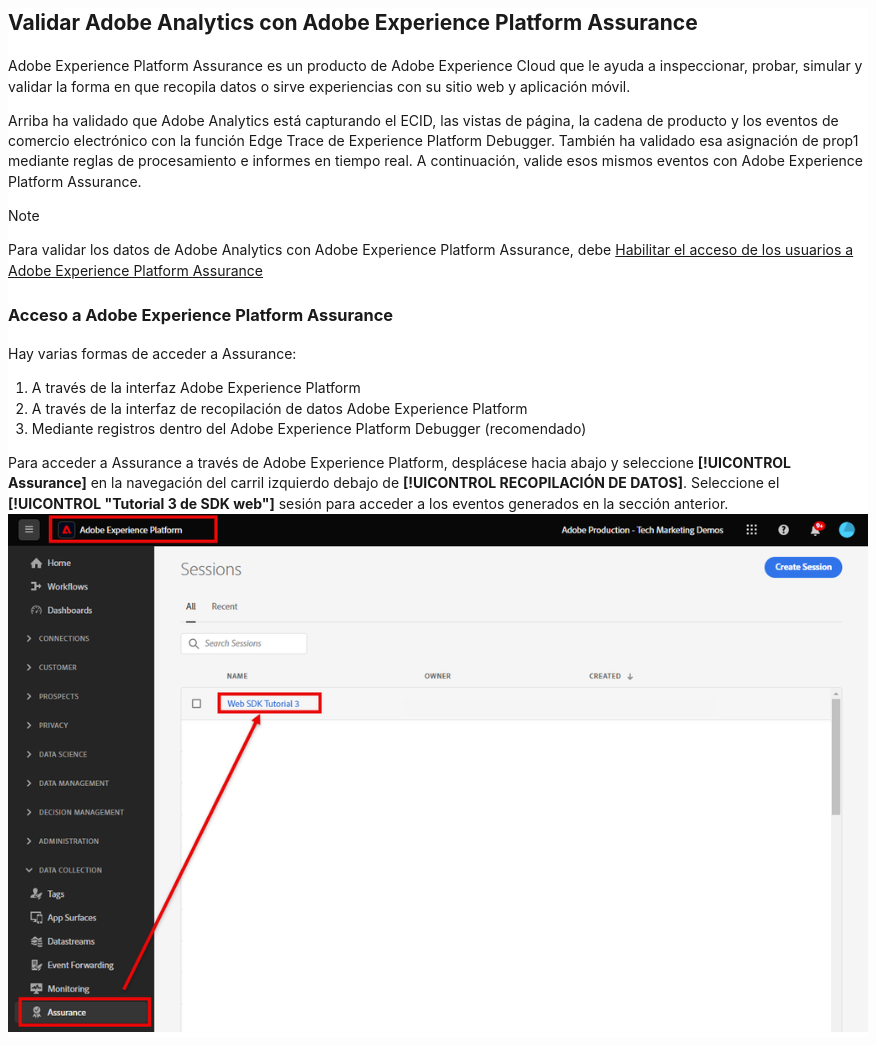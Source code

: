 ## Validar Adobe Analytics con Adobe Experience Platform Assurance

Adobe Experience Platform Assurance es un producto de Adobe Experience Cloud que le ayuda a inspeccionar, probar, simular y validar la forma en que recopila datos o sirve experiencias con su sitio web y aplicación móvil.

Arriba ha validado que Adobe Analytics está capturando el ECID, las vistas de página, la cadena de producto y los eventos de comercio electrónico con la función Edge Trace de Experience Platform Debugger.  También ha validado esa asignación de prop1 mediante reglas de procesamiento e informes en tiempo real.  A continuación, valide esos mismos eventos con Adobe Experience Platform Assurance.

>[!NOTE]
>
>Para validar los datos de Adobe Analytics con Adobe Experience Platform Assurance, debe [Habilitar el acceso de los usuarios a Adobe Experience Platform Assurance](https://experienceleague.adobe.com/docs/experience-platform/assurance/user-access.html)

### Acceso a Adobe Experience Platform Assurance

Hay varias formas de acceder a Assurance:

1. A través de la interfaz Adobe Experience Platform
1. A través de la interfaz de recopilación de datos Adobe Experience Platform
1. Mediante registros dentro del Adobe Experience Platform Debugger (recomendado)

Para acceder a Assurance a través de Adobe Experience Platform, desplácese hacia abajo y seleccione **[!UICONTROL Assurance]** en la navegación del carril izquierdo debajo de **[!UICONTROL RECOPILACIÓN DE DATOS]**.  Seleccione el **[!UICONTROL &quot;Tutorial 3 de SDK web&quot;]** sesión para acceder a los eventos generados en la sección anterior.
![Assurance mediante Adobe Experience Platform](assets/assurance-open-aep.png)
